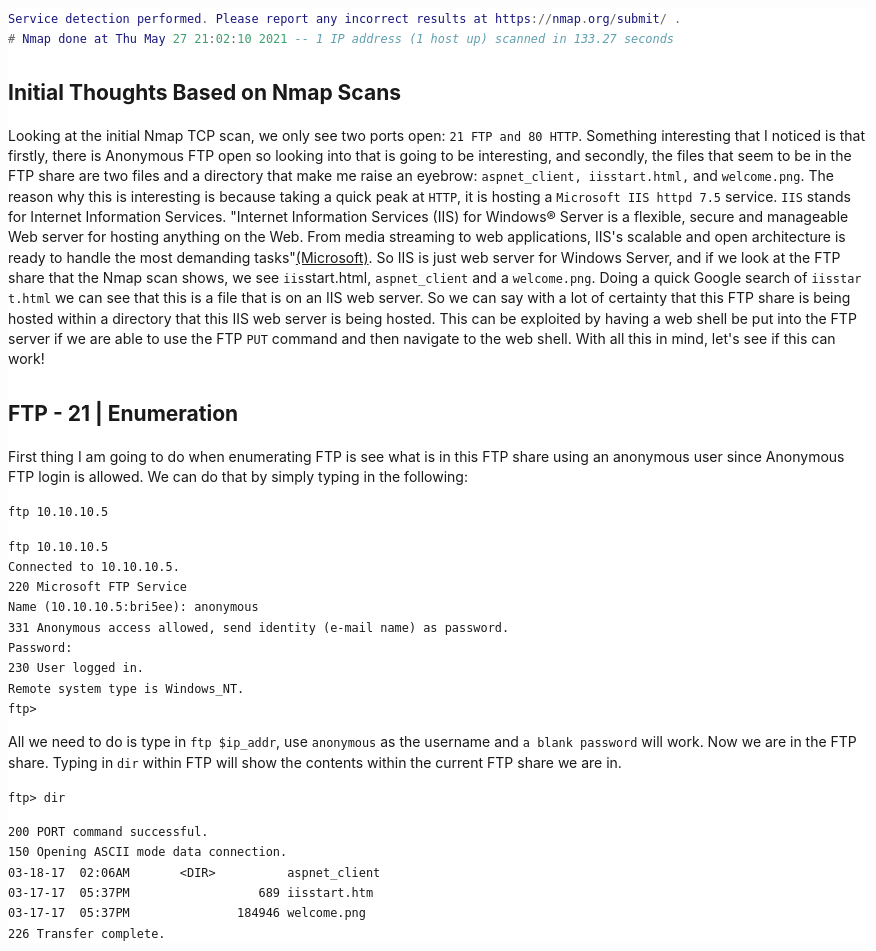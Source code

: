 ```lua
Service detection performed. Please report any incorrect results at https://nmap.org/submit/ .
# Nmap done at Thu May 27 21:02:10 2021 -- 1 IP address (1 host up) scanned in 133.27 seconds
```

## Initial Thoughts Based on Nmap Scans

Looking at the initial Nmap TCP scan, we only see two ports open: `21 FTP and 80 HTTP`. Something interesting that I noticed is that firstly, there is Anonymous FTP open so looking into that is going to be interesting, and secondly, the files that seem to be in the FTP share are two files and a directory that make me raise an eyebrow: `aspnet_client, iisstart.html,` and `welcome.png`.  The reason why this is interesting is because taking a quick peak at `HTTP`, it is hosting a `Microsoft IIS httpd 7.5` service. `IIS` stands for Internet Information Services. "Internet Information Services (IIS) for Windows® Server is a flexible, secure and manageable Web server for hosting anything on the Web. From media streaming to web applications, IIS's scalable and open architecture is ready to handle the most demanding tasks"[(Microsoft)](https://www.iis.net/). So IIS is just web server for Windows Server, and if we look at the FTP share that the Nmap scan shows, we see `iis`start.html, `aspnet_client` and a `welcome.png`. Doing a quick Google search of `iisstart.html` we can see that this is a file that is on an IIS web server. So we can say with a lot of certainty that this FTP share is being hosted within a directory that this IIS web server is being hosted. This can be exploited by having a web shell be put into the FTP server if we are able to use the FTP `PUT` command and then navigate to the web shell. With all this in mind, let's see if this can work!

## FTP - 21 | Enumeration

First thing I am going to do when enumerating FTP is see what is in this FTP share using an anonymous user since Anonymous FTP login is allowed. We can do that by simply typing in the following:

```
ftp 10.10.10.5
```

```
ftp 10.10.10.5
Connected to 10.10.10.5.
220 Microsoft FTP Service
Name (10.10.10.5:bri5ee): anonymous
331 Anonymous access allowed, send identity (e-mail name) as password.
Password:
230 User logged in.
Remote system type is Windows_NT.
ftp> 
```

All we need to do is type in `ftp $ip_addr`, use `anonymous` as the username and `a blank password` will work. Now we are in the FTP share. Typing in `dir` within FTP will show the contents within the current FTP share we are in.

```
ftp> dir
```

```
200 PORT command successful.
150 Opening ASCII mode data connection.
03-18-17  02:06AM       <DIR>          aspnet_client
03-17-17  05:37PM                  689 iisstart.htm
03-17-17  05:37PM               184946 welcome.png
226 Transfer complete.
```
